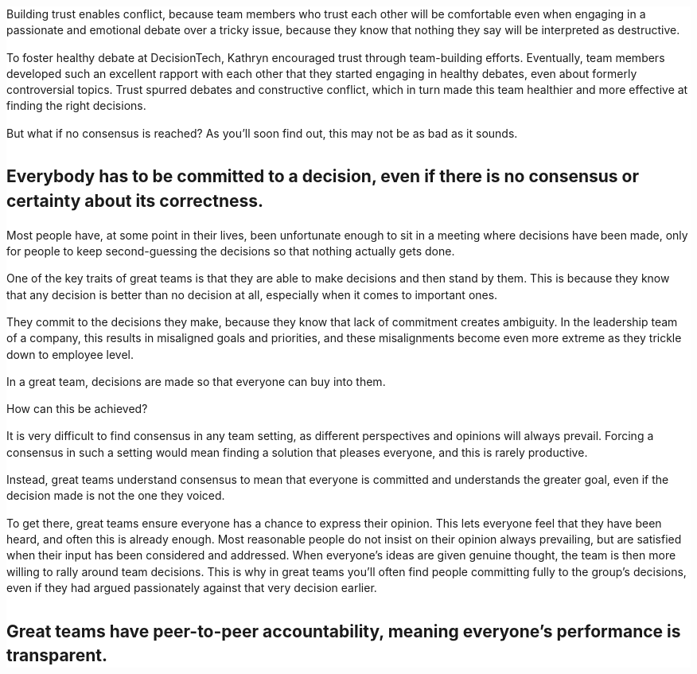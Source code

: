Building trust enables conflict, because team members who trust each other will
be comfortable even when engaging in a passionate and emotional debate over a
tricky issue, because they know that nothing they say will be interpreted as
destructive.

To foster healthy debate at DecisionTech, Kathryn encouraged trust through
team-building efforts. Eventually, team members developed such an excellent
rapport with each other that they started engaging in healthy debates, even
about formerly controversial topics. Trust spurred debates and constructive
conflict, which in turn made this team healthier and more effective at finding
the right decisions.

But what if no consensus is reached? As you’ll soon find out, this may not be
as bad as it sounds.

## Everybody has to be committed to a decision, even if there is no consensus or certainty about its correctness.

Most people have, at some point in their lives, been unfortunate enough to sit
in a meeting where decisions have been made, only for people to keep
second-guessing the decisions so that nothing actually gets done.

One of the key traits of great teams is that they are able to make decisions
and then stand by them. This is because they know that any decision is better
than no decision at all, especially when it comes to important ones.

They commit to the decisions they make, because they know that lack of
commitment creates ambiguity. In the leadership team of a company, this results
in misaligned goals and priorities, and these misalignments become even more
extreme as they trickle down to employee level.

In a great team, decisions are made so that everyone can buy into them.

How can this be achieved?

It is very difficult to find consensus in any team setting, as different
perspectives and opinions will always prevail. Forcing a consensus in such a
setting would mean finding a solution that pleases everyone, and this is rarely
productive.

Instead, great teams understand consensus to mean that everyone is committed
and understands the greater goal, even if the decision made is not the one they
voiced.

To get there, great teams ensure everyone has a chance to express their
opinion. This lets everyone feel that they have been heard, and often this is
already enough. Most reasonable people do not insist on their opinion always
prevailing, but are satisfied when their input has been considered and
addressed. When everyone’s ideas are given genuine thought, the team is then
more willing to rally around team decisions. This is why in great teams you’ll
often find people committing fully to the group’s decisions, even if they had
argued passionately against that very decision earlier.

## Great teams have peer-to-peer accountability, meaning everyone’s performance is transparent.
